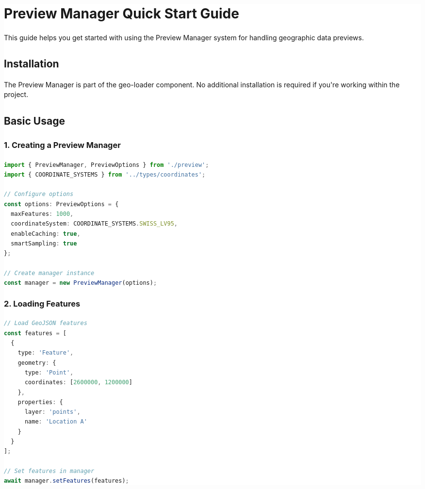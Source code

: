# Preview Manager Quick Start Guide

This guide helps you get started with using the Preview Manager system for handling geographic data previews.

## Installation

The Preview Manager is part of the geo-loader component. No additional installation is required if you're working within the project.

## Basic Usage

### 1. Creating a Preview Manager

```typescript
import { PreviewManager, PreviewOptions } from './preview';
import { COORDINATE_SYSTEMS } from '../types/coordinates';

// Configure options
const options: PreviewOptions = {
  maxFeatures: 1000,
  coordinateSystem: COORDINATE_SYSTEMS.SWISS_LV95,
  enableCaching: true,
  smartSampling: true
};

// Create manager instance
const manager = new PreviewManager(options);
```

### 2. Loading Features

```typescript
// Load GeoJSON features
const features = [
  {
    type: 'Feature',
    geometry: {
      type: 'Point',
      coordinates: [2600000, 1200000]
    },
    properties: {
      layer: 'points',
      name: 'Location A'
    }
  }
];

// Set features in manager
await manager.setFeatures(features);
```
